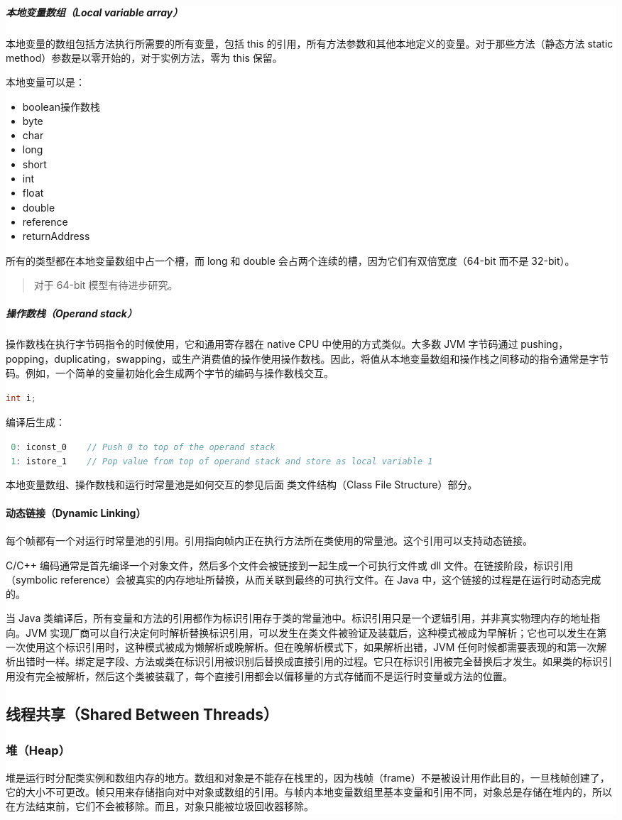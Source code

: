 ##### 本地变量数组（Local variable array）

本地变量的数组包括方法执行所需要的所有变量，包括 this 的引用，所有方法参数和其他本地定义的变量。对于那些方法（静态方法 static method）参数是以零开始的，对于实例方法，零为 this 保留。

本地变量可以是：

- boolean操作数栈
- byte
- char
- long
- short
- int
- float
- double
- reference
- returnAddress

所有的类型都在本地变量数组中占一个槽，而 long 和 double 会占两个连续的槽，因为它们有双倍宽度（64-bit 而不是 32-bit）。

> 对于 64-bit 模型有待进步研究。

##### 操作数栈（Operand stack）

操作数栈在执行字节码指令的时候使用，它和通用寄存器在 native CPU 中使用的方式类似。大多数 JVM 字节码通过 pushing，popping，duplicating，swapping，或生产消费值的操作使用操作数栈。因此，将值从本地变量数组和操作栈之间移动的指令通常是字节码。例如，一个简单的变量初始化会生成两个字节的编码与操作数栈交互。

```C
int i;
```

编译后生成：

```C
 0:	iconst_0	// Push 0 to top of the operand stack
 1:	istore_1	// Pop value from top of operand stack and store as local variable 1
```

本地变量数组、操作数栈和运行时常量池是如何交互的参见后面 类文件结构（Class File Structure）部分。

#### 动态链接（Dynamic Linking）

每个帧都有一个对运行时常量池的引用。引用指向帧内正在执行方法所在类使用的常量池。这个引用可以支持动态链接。

C/C++ 编码通常是首先编译一个对象文件，然后多个文件会被链接到一起生成一个可执行文件或 dll 文件。在链接阶段，标识引用（symbolic reference）会被真实的内存地址所替换，从而关联到最终的可执行文件。在 Java 中，这个链接的过程是在运行时动态完成的。

当 Java 类编译后，所有变量和方法的引用都作为标识引用存于类的常量池中。标识引用只是一个逻辑引用，并非真实物理内存的地址指向。JVM 实现厂商可以自行决定何时解析替换标识引用，可以发生在类文件被验证及装载后，这种模式被成为早解析；它也可以发生在第一次使用这个标识引用时，这种模式被成为懒解析或晚解析。但在晚解析模式下，如果解析出错，JVM 任何时候都需要表现的和第一次解析出错时一样。绑定是字段、方法或类在标识引用被识别后替换成直接引用的过程。它只在标识引用被完全替换后才发生。如果类的标识引用没有完全被解析，然后这个类被装载了，每个直接引用都会以偏移量的方式存储而不是运行时变量或方法的位置。

## 线程共享（Shared Between Threads）

### 堆（Heap）

堆是运行时分配类实例和数组内存的地方。数组和对象是不能存在栈里的，因为栈帧（frame）不是被设计用作此目的，一旦栈帧创建了，它的大小不可更改。帧只用来存储指向对中对象或数组的引用。与帧内本地变量数组里基本变量和引用不同，对象总是存储在堆内的，所以在方法结束前，它们不会被移除。而且，对象只能被垃圾回收器移除。
